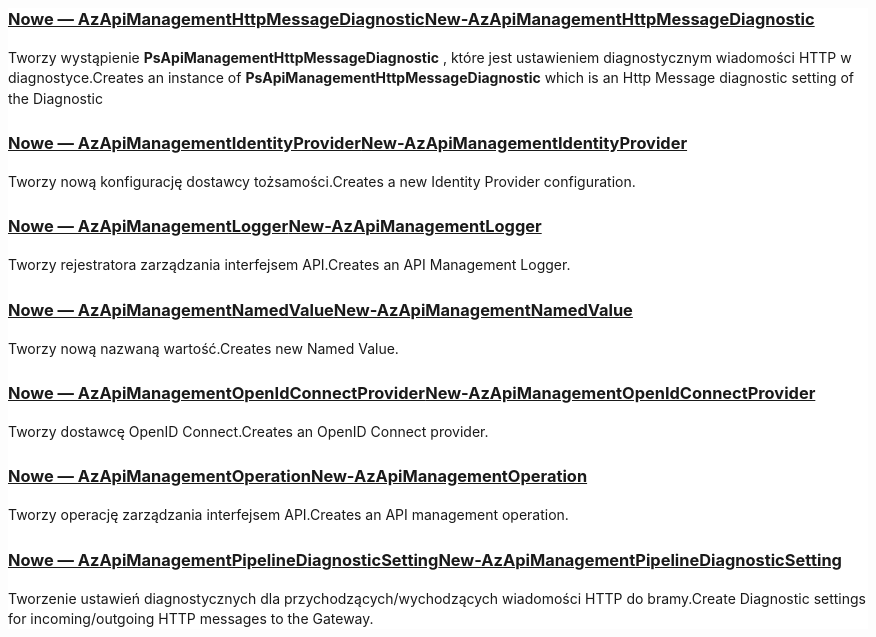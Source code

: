 ### [<span data-ttu-id="9762a-235">Nowe — AzApiManagementHttpMessageDiagnostic</span><span class="sxs-lookup"><span data-stu-id="9762a-235">New-AzApiManagementHttpMessageDiagnostic</span></span>](New-AzApiManagementHttpMessageDiagnostic.md)
<span data-ttu-id="9762a-236">Tworzy wystąpienie **PsApiManagementHttpMessageDiagnostic** , które jest ustawieniem diagnostycznym wiadomości HTTP w diagnostyce.</span><span class="sxs-lookup"><span data-stu-id="9762a-236">Creates an instance of **PsApiManagementHttpMessageDiagnostic** which is an Http Message diagnostic setting of the Diagnostic</span></span>

### [<span data-ttu-id="9762a-237">Nowe — AzApiManagementIdentityProvider</span><span class="sxs-lookup"><span data-stu-id="9762a-237">New-AzApiManagementIdentityProvider</span></span>](New-AzApiManagementIdentityProvider.md)
<span data-ttu-id="9762a-238">Tworzy nową konfigurację dostawcy tożsamości.</span><span class="sxs-lookup"><span data-stu-id="9762a-238">Creates a new Identity Provider configuration.</span></span>

### [<span data-ttu-id="9762a-239">Nowe — AzApiManagementLogger</span><span class="sxs-lookup"><span data-stu-id="9762a-239">New-AzApiManagementLogger</span></span>](New-AzApiManagementLogger.md)
<span data-ttu-id="9762a-240">Tworzy rejestratora zarządzania interfejsem API.</span><span class="sxs-lookup"><span data-stu-id="9762a-240">Creates an API Management Logger.</span></span>

### [<span data-ttu-id="9762a-241">Nowe — AzApiManagementNamedValue</span><span class="sxs-lookup"><span data-stu-id="9762a-241">New-AzApiManagementNamedValue</span></span>](New-AzApiManagementNamedValue.md)
<span data-ttu-id="9762a-242">Tworzy nową nazwaną wartość.</span><span class="sxs-lookup"><span data-stu-id="9762a-242">Creates new Named Value.</span></span>

### [<span data-ttu-id="9762a-243">Nowe — AzApiManagementOpenIdConnectProvider</span><span class="sxs-lookup"><span data-stu-id="9762a-243">New-AzApiManagementOpenIdConnectProvider</span></span>](New-AzApiManagementOpenIdConnectProvider.md)
<span data-ttu-id="9762a-244">Tworzy dostawcę OpenID Connect.</span><span class="sxs-lookup"><span data-stu-id="9762a-244">Creates an OpenID Connect provider.</span></span>

### [<span data-ttu-id="9762a-245">Nowe — AzApiManagementOperation</span><span class="sxs-lookup"><span data-stu-id="9762a-245">New-AzApiManagementOperation</span></span>](New-AzApiManagementOperation.md)
<span data-ttu-id="9762a-246">Tworzy operację zarządzania interfejsem API.</span><span class="sxs-lookup"><span data-stu-id="9762a-246">Creates an API management operation.</span></span>

### [<span data-ttu-id="9762a-247">Nowe — AzApiManagementPipelineDiagnosticSetting</span><span class="sxs-lookup"><span data-stu-id="9762a-247">New-AzApiManagementPipelineDiagnosticSetting</span></span>](New-AzApiManagementPipelineDiagnosticSetting.md)
<span data-ttu-id="9762a-248">Tworzenie ustawień diagnostycznych dla przychodzących/wychodzących wiadomości HTTP do bramy.</span><span class="sxs-lookup"><span data-stu-id="9762a-248">Create Diagnostic settings for incoming/outgoing HTTP messages to the Gateway.</span></span>
